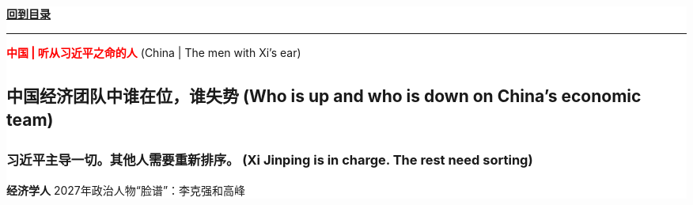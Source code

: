 

**[回到目录](#经济学人-the-economist)**

<hr><span style="color: red;"><b>中国 | 听从习近平之命的人</b></span> (China | The men with Xi’s ear)

## 中国经济团队中谁在位，谁失势 (Who is up and who is down on China’s economic team)

### 习近平主导一切。其他人需要重新排序。 (Xi Jinping is in charge. The rest need sorting)

**经济学人** 2027年政治人物“脸谱”：李克强和高峰

